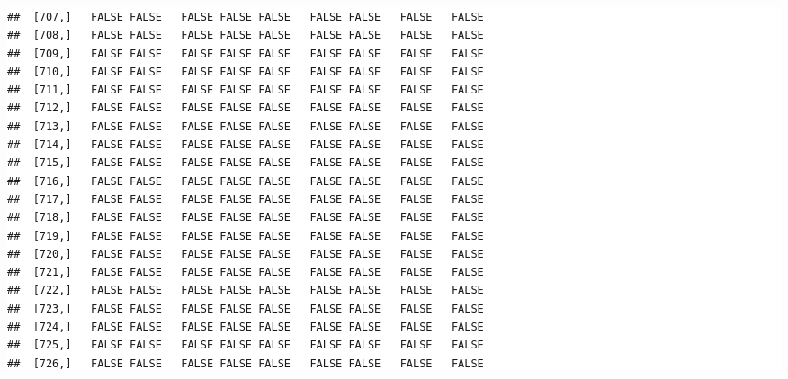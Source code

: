     ##  [707,]   FALSE FALSE   FALSE FALSE FALSE   FALSE FALSE   FALSE   FALSE
    ##  [708,]   FALSE FALSE   FALSE FALSE FALSE   FALSE FALSE   FALSE   FALSE
    ##  [709,]   FALSE FALSE   FALSE FALSE FALSE   FALSE FALSE   FALSE   FALSE
    ##  [710,]   FALSE FALSE   FALSE FALSE FALSE   FALSE FALSE   FALSE   FALSE
    ##  [711,]   FALSE FALSE   FALSE FALSE FALSE   FALSE FALSE   FALSE   FALSE
    ##  [712,]   FALSE FALSE   FALSE FALSE FALSE   FALSE FALSE   FALSE   FALSE
    ##  [713,]   FALSE FALSE   FALSE FALSE FALSE   FALSE FALSE   FALSE   FALSE
    ##  [714,]   FALSE FALSE   FALSE FALSE FALSE   FALSE FALSE   FALSE   FALSE
    ##  [715,]   FALSE FALSE   FALSE FALSE FALSE   FALSE FALSE   FALSE   FALSE
    ##  [716,]   FALSE FALSE   FALSE FALSE FALSE   FALSE FALSE   FALSE   FALSE
    ##  [717,]   FALSE FALSE   FALSE FALSE FALSE   FALSE FALSE   FALSE   FALSE
    ##  [718,]   FALSE FALSE   FALSE FALSE FALSE   FALSE FALSE   FALSE   FALSE
    ##  [719,]   FALSE FALSE   FALSE FALSE FALSE   FALSE FALSE   FALSE   FALSE
    ##  [720,]   FALSE FALSE   FALSE FALSE FALSE   FALSE FALSE   FALSE   FALSE
    ##  [721,]   FALSE FALSE   FALSE FALSE FALSE   FALSE FALSE   FALSE   FALSE
    ##  [722,]   FALSE FALSE   FALSE FALSE FALSE   FALSE FALSE   FALSE   FALSE
    ##  [723,]   FALSE FALSE   FALSE FALSE FALSE   FALSE FALSE   FALSE   FALSE
    ##  [724,]   FALSE FALSE   FALSE FALSE FALSE   FALSE FALSE   FALSE   FALSE
    ##  [725,]   FALSE FALSE   FALSE FALSE FALSE   FALSE FALSE   FALSE   FALSE
    ##  [726,]   FALSE FALSE   FALSE FALSE FALSE   FALSE FALSE   FALSE   FALSE